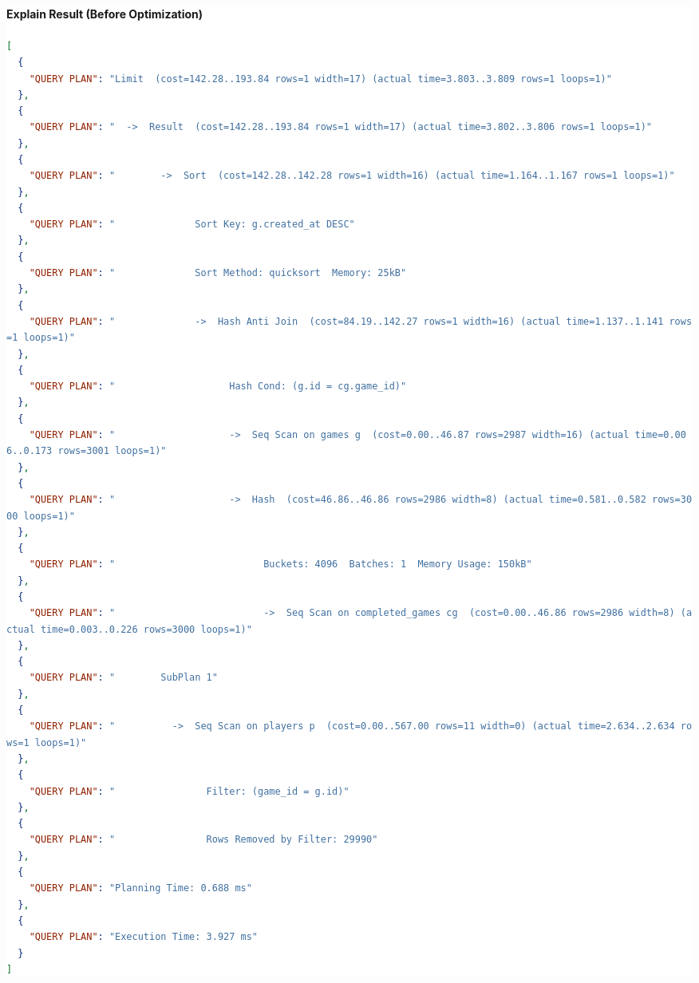 #### Explain Result (Before Optimization)
```json
[
  {
    "QUERY PLAN": "Limit  (cost=142.28..193.84 rows=1 width=17) (actual time=3.803..3.809 rows=1 loops=1)"
  },
  {
    "QUERY PLAN": "  ->  Result  (cost=142.28..193.84 rows=1 width=17) (actual time=3.802..3.806 rows=1 loops=1)"
  },
  {
    "QUERY PLAN": "        ->  Sort  (cost=142.28..142.28 rows=1 width=16) (actual time=1.164..1.167 rows=1 loops=1)"
  },
  {
    "QUERY PLAN": "              Sort Key: g.created_at DESC"
  },
  {
    "QUERY PLAN": "              Sort Method: quicksort  Memory: 25kB"
  },
  {
    "QUERY PLAN": "              ->  Hash Anti Join  (cost=84.19..142.27 rows=1 width=16) (actual time=1.137..1.141 rows=1 loops=1)"
  },
  {
    "QUERY PLAN": "                    Hash Cond: (g.id = cg.game_id)"
  },
  {
    "QUERY PLAN": "                    ->  Seq Scan on games g  (cost=0.00..46.87 rows=2987 width=16) (actual time=0.006..0.173 rows=3001 loops=1)"
  },
  {
    "QUERY PLAN": "                    ->  Hash  (cost=46.86..46.86 rows=2986 width=8) (actual time=0.581..0.582 rows=3000 loops=1)"
  },
  {
    "QUERY PLAN": "                          Buckets: 4096  Batches: 1  Memory Usage: 150kB"
  },
  {
    "QUERY PLAN": "                          ->  Seq Scan on completed_games cg  (cost=0.00..46.86 rows=2986 width=8) (actual time=0.003..0.226 rows=3000 loops=1)"
  },
  {
    "QUERY PLAN": "        SubPlan 1"
  },
  {
    "QUERY PLAN": "          ->  Seq Scan on players p  (cost=0.00..567.00 rows=11 width=0) (actual time=2.634..2.634 rows=1 loops=1)"
  },
  {
    "QUERY PLAN": "                Filter: (game_id = g.id)"
  },
  {
    "QUERY PLAN": "                Rows Removed by Filter: 29990"
  },
  {
    "QUERY PLAN": "Planning Time: 0.688 ms"
  },
  {
    "QUERY PLAN": "Execution Time: 3.927 ms"
  }
]
```